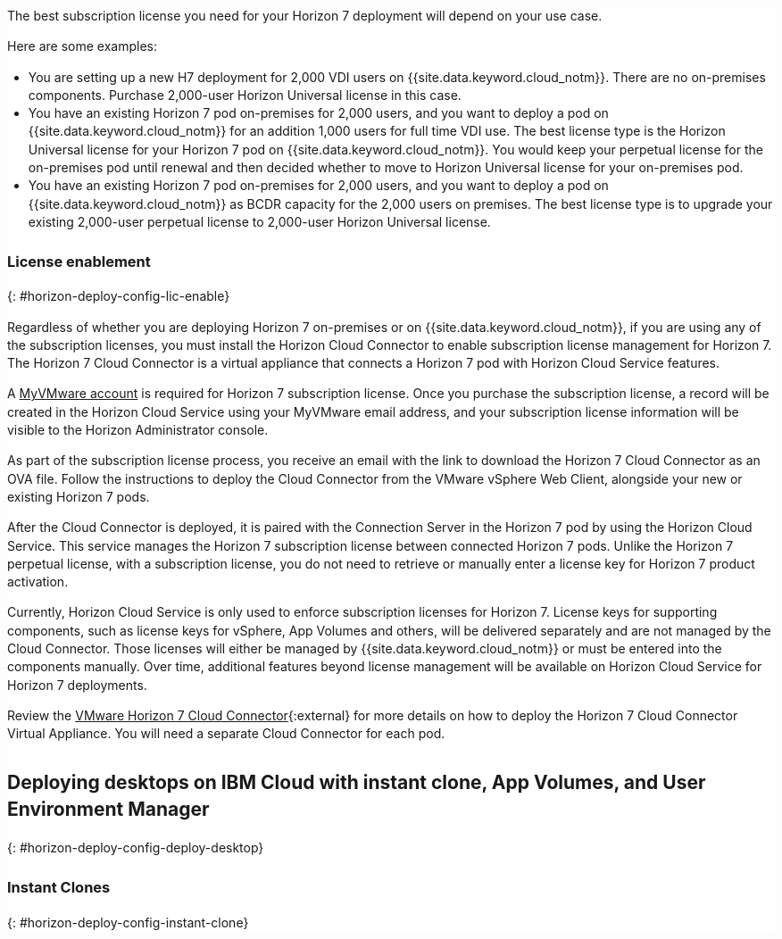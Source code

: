 The best subscription license you need for your Horizon 7 deployment will depend on your use case.

Here are some examples:
* You are setting up a new H7 deployment for 2,000 VDI users on {{site.data.keyword.cloud_notm}}. There are no on-premises components. Purchase 2,000-user Horizon Universal license in this case.
* You have an existing Horizon 7 pod on-premises for 2,000 users, and you want to deploy a pod on {{site.data.keyword.cloud_notm}} for an addition 1,000 users for full time VDI use.  The best license type is the Horizon Universal license for your Horizon 7 pod on {{site.data.keyword.cloud_notm}}. You would keep your perpetual license for the on-premises pod until renewal and then decided whether to move to Horizon Universal license for your on-premises pod.
* You have an existing Horizon 7 pod on-premises for 2,000 users, and you want to deploy a pod on {{site.data.keyword.cloud_notm}} as BCDR capacity for the 2,000 users on premises. The best license type is to upgrade your existing 2,000-user perpetual license to 2,000-user Horizon Universal license.

### License enablement
{: #horizon-deploy-config-lic-enable}

Regardless of whether you are deploying Horizon 7 on-premises or on {{site.data.keyword.cloud_notm}}, if you are using any of the subscription licenses, you must install the Horizon Cloud Connector to enable subscription license management for Horizon 7.  The Horizon 7 Cloud Connector is a virtual appliance that connects a Horizon 7 pod with Horizon Cloud Service features.

A [MyVMware account](https://my.vmware.com/web/vmware/home) is required for Horizon 7 subscription license. Once you purchase the subscription license, a record will be created in the Horizon Cloud Service using your MyVMware email address, and your subscription license information will be visible to the Horizon Administrator console.

As part of the subscription license process, you receive an email with the link to download the Horizon 7 Cloud Connector as an OVA file. Follow the instructions to deploy the Cloud Connector from the VMware vSphere Web Client, alongside your new or existing Horizon 7 pods.

After the Cloud Connector is deployed, it is paired with the Connection Server in the Horizon 7 pod by using the Horizon Cloud Service. This service manages the Horizon 7 subscription license between connected Horizon 7 pods. Unlike the Horizon 7 perpetual license, with a subscription license, you do not need to retrieve or manually enter a license key for Horizon 7 product activation.

Currently, Horizon Cloud Service is only used to enforce subscription licenses for Horizon 7. License keys for supporting components, such as license keys for vSphere, App Volumes and others, will be delivered separately and are not managed by the Cloud Connector.  Those licenses will either be managed by {{site.data.keyword.cloud_notm}} or must be entered into the components manually. Over time, additional features beyond license management will be available on Horizon Cloud Service for Horizon 7 deployments.

Review the [VMware Horizon 7 Cloud Connector](https://docs.vmware.com/en/VMware-Horizon-7/7.8/horizon-installation/GUID-4B40CE42-70A8-43B0-A99B-D53A12FC698C.html){:external} for more details on how to deploy the Horizon 7 Cloud Connector Virtual Appliance. You will need a separate Cloud Connector for each pod.

## Deploying desktops on IBM Cloud with instant clone, App Volumes, and User Environment Manager
{: #horizon-deploy-config-deploy-desktop}

### Instant Clones
{: #horizon-deploy-config-instant-clone}
